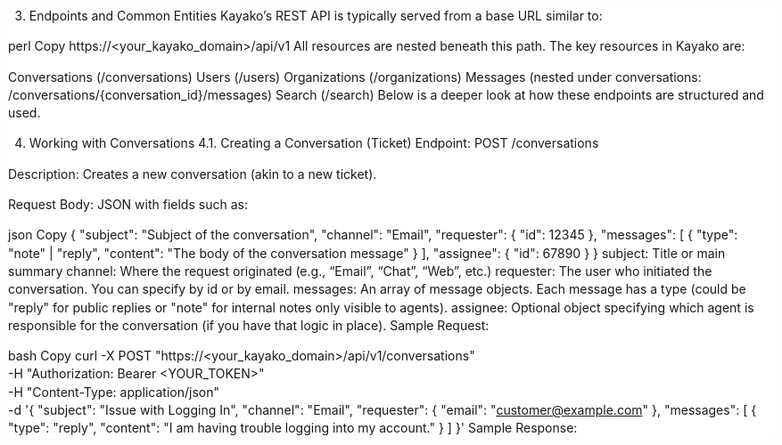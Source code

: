 3. Endpoints and Common Entities
Kayako’s REST API is typically served from a base URL similar to:

perl
Copy
https://<your_kayako_domain>/api/v1
All resources are nested beneath this path. The key resources in Kayako are:

Conversations (/conversations)
Users (/users)
Organizations (/organizations)
Messages (nested under conversations: /conversations/{conversation_id}/messages)
Search (/search)
Below is a deeper look at how these endpoints are structured and used.

4. Working with Conversations
4.1. Creating a Conversation (Ticket)
Endpoint: POST /conversations

Description: Creates a new conversation (akin to a new ticket).

Request Body: JSON with fields such as:

json
Copy
{
  "subject": "Subject of the conversation",
  "channel": "Email",
  "requester": {
    "id": 12345
  },
  "messages": [
    {
      "type": "note" | "reply",
      "content": "The body of the conversation message"
    }
  ],
  "assignee": {
    "id": 67890
  }
}
subject: Title or main summary
channel: Where the request originated (e.g., “Email”, “Chat”, “Web”, etc.)
requester: The user who initiated the conversation. You can specify by id or by email.
messages: An array of message objects. Each message has a type (could be "reply" for public replies or "note" for internal notes only visible to agents).
assignee: Optional object specifying which agent is responsible for the conversation (if you have that logic in place).
Sample Request:

bash
Copy
curl -X POST "https://<your_kayako_domain>/api/v1/conversations" \
     -H "Authorization: Bearer <YOUR_TOKEN>" \
     -H "Content-Type: application/json" \
     -d '{
       "subject": "Issue with Logging In",
       "channel": "Email",
       "requester": { "email": "customer@example.com" },
       "messages": [
         {
           "type": "reply",
           "content": "I am having trouble logging into my account."
         }
       ]
     }'
Sample Response: